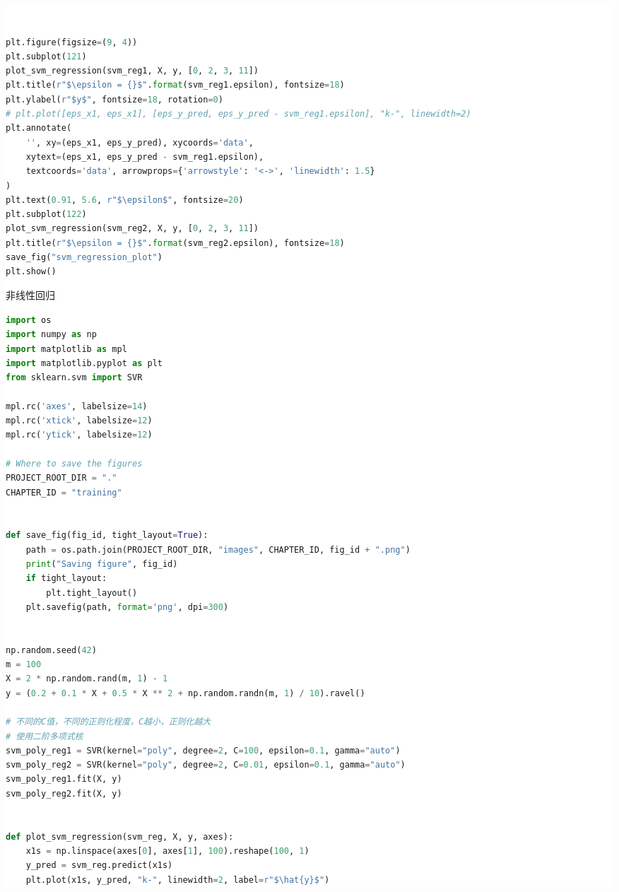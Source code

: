 ```python


plt.figure(figsize=(9, 4))
plt.subplot(121)
plot_svm_regression(svm_reg1, X, y, [0, 2, 3, 11])
plt.title(r"$\epsilon = {}$".format(svm_reg1.epsilon), fontsize=18)
plt.ylabel(r"$y$", fontsize=18, rotation=0)
# plt.plot([eps_x1, eps_x1], [eps_y_pred, eps_y_pred - svm_reg1.epsilon], "k-", linewidth=2)
plt.annotate(
    '', xy=(eps_x1, eps_y_pred), xycoords='data',
    xytext=(eps_x1, eps_y_pred - svm_reg1.epsilon),
    textcoords='data', arrowprops={'arrowstyle': '<->', 'linewidth': 1.5}
)
plt.text(0.91, 5.6, r"$\epsilon$", fontsize=20)
plt.subplot(122)
plot_svm_regression(svm_reg2, X, y, [0, 2, 3, 11])
plt.title(r"$\epsilon = {}$".format(svm_reg2.epsilon), fontsize=18)
save_fig("svm_regression_plot")
plt.show()
```

非线性回归

```python
import os
import numpy as np
import matplotlib as mpl
import matplotlib.pyplot as plt
from sklearn.svm import SVR

mpl.rc('axes', labelsize=14)
mpl.rc('xtick', labelsize=12)
mpl.rc('ytick', labelsize=12)

# Where to save the figures
PROJECT_ROOT_DIR = "."
CHAPTER_ID = "training"


def save_fig(fig_id, tight_layout=True):
    path = os.path.join(PROJECT_ROOT_DIR, "images", CHAPTER_ID, fig_id + ".png")
    print("Saving figure", fig_id)
    if tight_layout:
        plt.tight_layout()
    plt.savefig(path, format='png', dpi=300)


np.random.seed(42)
m = 100
X = 2 * np.random.rand(m, 1) - 1
y = (0.2 + 0.1 * X + 0.5 * X ** 2 + np.random.randn(m, 1) / 10).ravel()

# 不同的C值，不同的正则化程度，C越小，正则化越大
# 使用二阶多项式核
svm_poly_reg1 = SVR(kernel="poly", degree=2, C=100, epsilon=0.1, gamma="auto")
svm_poly_reg2 = SVR(kernel="poly", degree=2, C=0.01, epsilon=0.1, gamma="auto")
svm_poly_reg1.fit(X, y)
svm_poly_reg2.fit(X, y)


def plot_svm_regression(svm_reg, X, y, axes):
    x1s = np.linspace(axes[0], axes[1], 100).reshape(100, 1)
    y_pred = svm_reg.predict(x1s)
    plt.plot(x1s, y_pred, "k-", linewidth=2, label=r"$\hat{y}$")
```